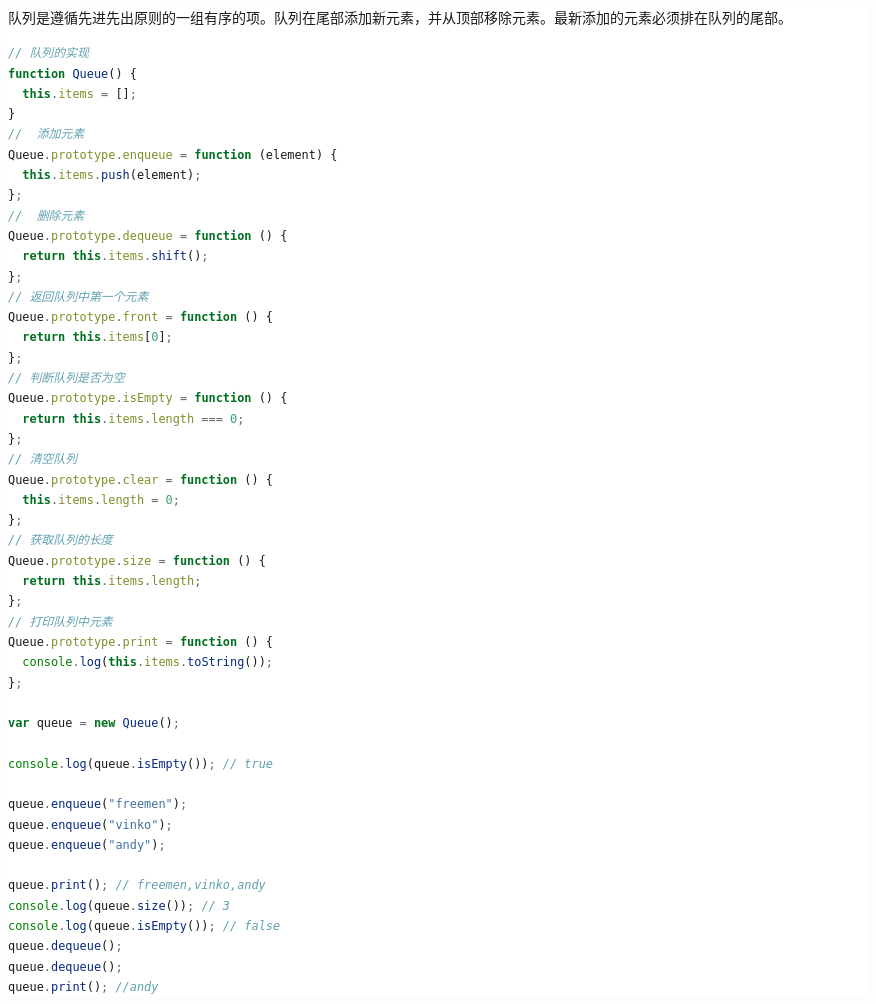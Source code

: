 队列是遵循先进先出原则的一组有序的项。队列在尾部添加新元素，并从顶部移除元素。最新添加的元素必须排在队列的尾部。

```ts
// 队列的实现
function Queue() {
  this.items = [];
}
//  添加元素
Queue.prototype.enqueue = function (element) {
  this.items.push(element);
};
//  删除元素
Queue.prototype.dequeue = function () {
  return this.items.shift();
};
// 返回队列中第一个元素
Queue.prototype.front = function () {
  return this.items[0];
};
// 判断队列是否为空
Queue.prototype.isEmpty = function () {
  return this.items.length === 0;
};
// 清空队列
Queue.prototype.clear = function () {
  this.items.length = 0;
};
// 获取队列的长度
Queue.prototype.size = function () {
  return this.items.length;
};
// 打印队列中元素
Queue.prototype.print = function () {
  console.log(this.items.toString());
};

var queue = new Queue();

console.log(queue.isEmpty()); // true

queue.enqueue("freemen");
queue.enqueue("vinko");
queue.enqueue("andy");

queue.print(); // freemen,vinko,andy
console.log(queue.size()); // 3
console.log(queue.isEmpty()); // false
queue.dequeue();
queue.dequeue();
queue.print(); //andy
```
